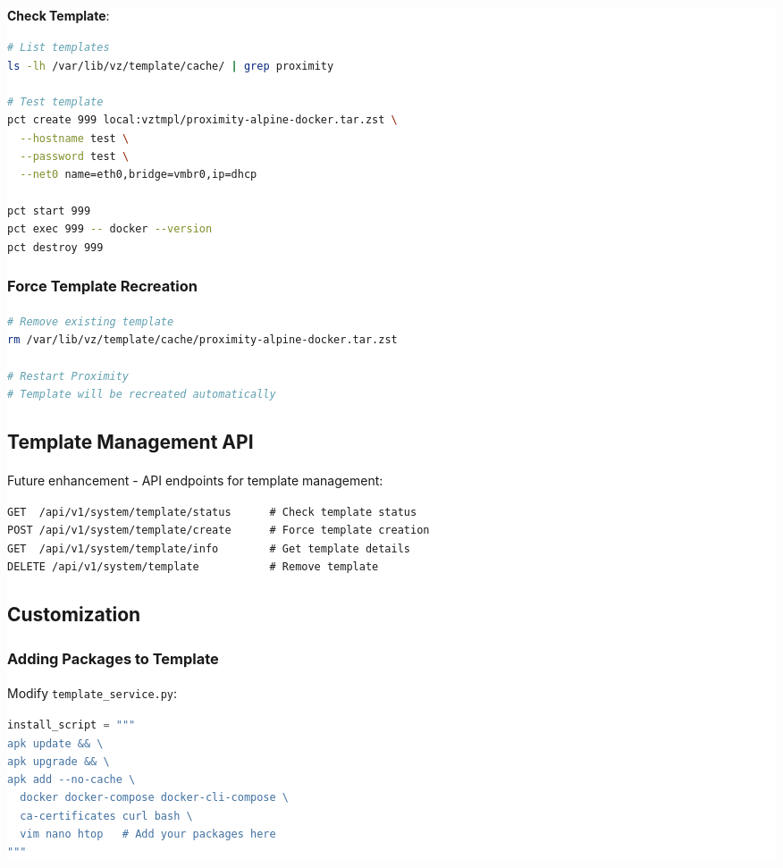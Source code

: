 **Check Template**:
```bash
# List templates
ls -lh /var/lib/vz/template/cache/ | grep proximity

# Test template
pct create 999 local:vztmpl/proximity-alpine-docker.tar.zst \
  --hostname test \
  --password test \
  --net0 name=eth0,bridge=vmbr0,ip=dhcp

pct start 999
pct exec 999 -- docker --version
pct destroy 999
```

### Force Template Recreation

```bash
# Remove existing template
rm /var/lib/vz/template/cache/proximity-alpine-docker.tar.zst

# Restart Proximity
# Template will be recreated automatically
```

## Template Management API

Future enhancement - API endpoints for template management:

```
GET  /api/v1/system/template/status      # Check template status
POST /api/v1/system/template/create      # Force template creation
GET  /api/v1/system/template/info        # Get template details
DELETE /api/v1/system/template           # Remove template
```

## Customization

### Adding Packages to Template

Modify `template_service.py`:

```python
install_script = """
apk update && \
apk upgrade && \
apk add --no-cache \
  docker docker-compose docker-cli-compose \
  ca-certificates curl bash \
  vim nano htop   # Add your packages here
"""
```
